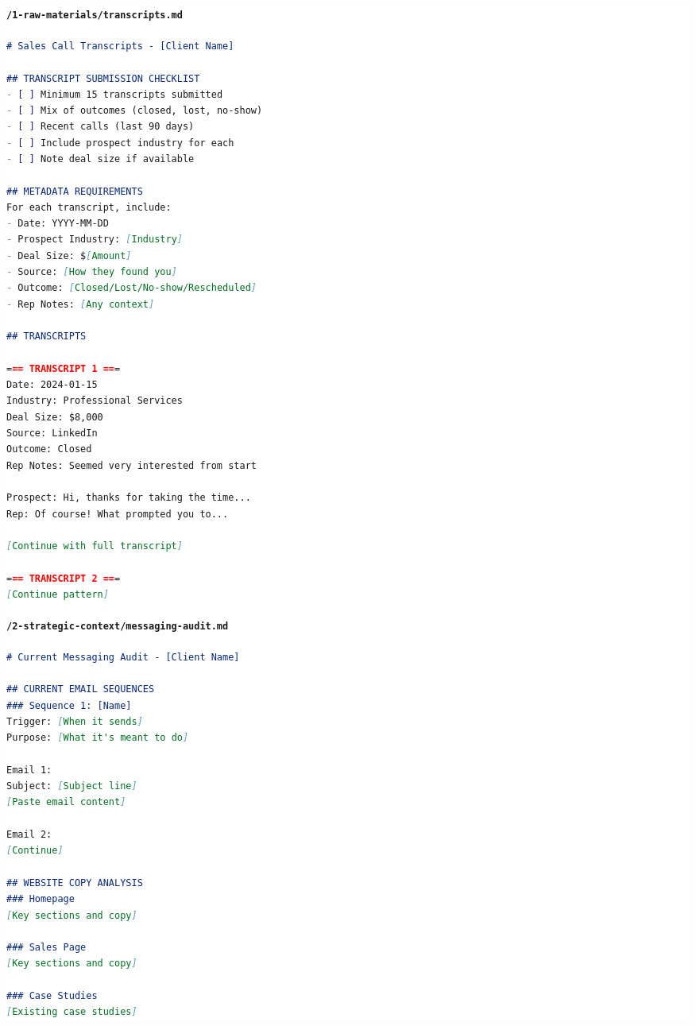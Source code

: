 #### `/1-raw-materials/transcripts.md`
```markdown
# Sales Call Transcripts - [Client Name]

## TRANSCRIPT SUBMISSION CHECKLIST
- [ ] Minimum 15 transcripts submitted
- [ ] Mix of outcomes (closed, lost, no-show)
- [ ] Recent calls (last 90 days)
- [ ] Include prospect industry for each
- [ ] Note deal size if available

## METADATA REQUIREMENTS
For each transcript, include:
- Date: YYYY-MM-DD
- Prospect Industry: [Industry]
- Deal Size: $[Amount] 
- Source: [How they found you]
- Outcome: [Closed/Lost/No-show/Rescheduled]
- Rep Notes: [Any context]

## TRANSCRIPTS

=== TRANSCRIPT 1 ===
Date: 2024-01-15
Industry: Professional Services
Deal Size: $8,000
Source: LinkedIn
Outcome: Closed
Rep Notes: Seemed very interested from start

Prospect: Hi, thanks for taking the time...
Rep: Of course! What prompted you to...

[Continue with full transcript]

=== TRANSCRIPT 2 ===
[Continue pattern]
```

#### `/2-strategic-context/messaging-audit.md`
```markdown
# Current Messaging Audit - [Client Name]

## CURRENT EMAIL SEQUENCES
### Sequence 1: [Name]
Trigger: [When it sends]
Purpose: [What it's meant to do]

Email 1:
Subject: [Subject line]
[Paste email content]

Email 2:
[Continue]

## WEBSITE COPY ANALYSIS
### Homepage
[Key sections and copy]

### Sales Page
[Key sections and copy]

### Case Studies
[Existing case studies]
```